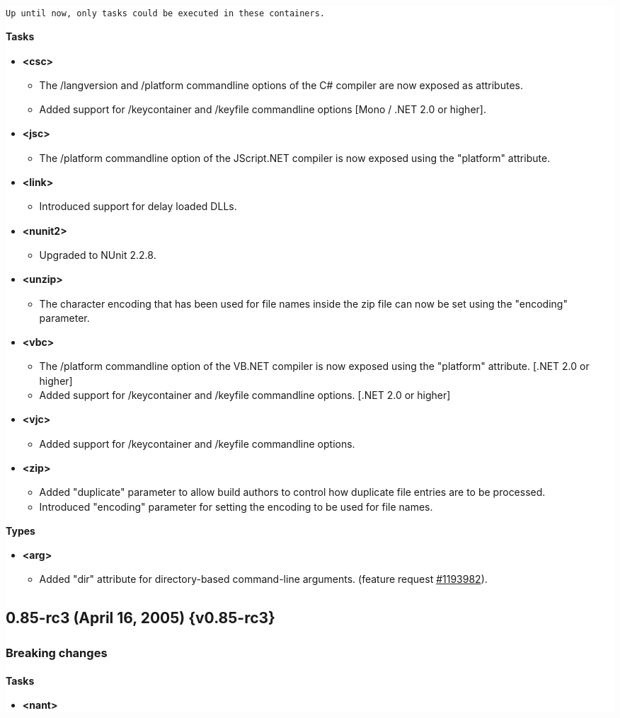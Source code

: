    Up until now, only tasks could be executed in these containers.

**Tasks**

* **&lt;csc&gt;**

    * The /langversion and /platform commandline options of the C# compiler are now exposed as attributes.
    
    * Added support for /keycontainer and /keyfile commandline options [Mono / .NET 2.0 or higher].

* **&lt;jsc&gt;**

    * The /platform commandline option of the JScript.NET compiler is now exposed using the "platform" attribute.

* **&lt;link&gt;**

    * Introduced support for delay loaded DLLs.

* **&lt;nunit2&gt;**

    * Upgraded to NUnit 2.2.8.

* **&lt;unzip&gt;**

    * The character encoding that has been used for file names inside the zip file can now be set using the "encoding" parameter.

* **&lt;vbc&gt;**

    * The /platform commandline option of the VB.NET compiler is now exposed using the "platform" attribute. [.NET 2.0 or higher]
    * Added support for /keycontainer and /keyfile commandline options. [.NET 2.0 or higher]

* **&lt;vjc&gt;**

    * Added support for /keycontainer and /keyfile commandline options.

* **&lt;zip&gt;**

    * Added "duplicate" parameter to allow build authors to control how duplicate file entries are to be processed.
    * Introduced "encoding" parameter for setting the encoding to be used for file names.

**Types**

* **&lt;arg&gt;**

    * Added "dir" attribute for directory-based command-line arguments. (feature request [#1193982](http://sourceforge.net/tracker/index.php?func=detail&aid=1193982&group_id=31650&atid=402871)).


## 0.85-rc3 (April 16, 2005) {v0.85-rc3}

### Breaking changes

**Tasks**

* **&lt;nant&gt;**


[//]: # (TOC Begin)
[//]: # (TOC End)